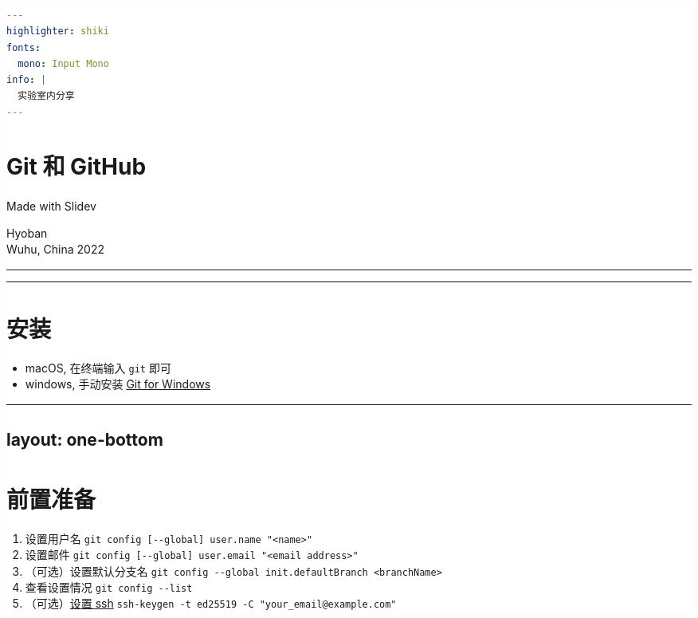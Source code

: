 ```yaml
---
highlighter: shiki
fonts:
  mono: Input Mono
info: |
  实验室内分享
---
```


# Git 和 GitHub

Made with Slidev

<div class="abs-bl !mx-14 my-12 flex flex-col">
  <div class="mb-3 uppercase tracking-widest font-500">
  Hyoban
  </div>
  <div class="text-md opacity-50">Wuhu, China 2022</div>
</div>

<style>
p {
  @apply text-xl;
}
</style>

---
---

# 安装

- macOS, 在终端输入 `git` 即可
- windows, 手动安装 [Git for Windows](https://git-scm.com/download/win)

---
layout: one-bottom
---

# 前置准备

<v-clicks>

1. 设置用户名 `git config [--global] user.name "<name>"`
2. 设置邮件 `git config [--global] user.email "<email address>"`
3. （可选）设置默认分支名 `git config --global init.defaultBranch <branchName>`
4. 查看设置情况 `git config --list`
5. （可选）[设置 ssh](https://docs.github.com/cn/authentication/connecting-to-github-with-ssh) `ssh-keygen -t ed25519 -C "your_email@example.com"`

</v-clicks>
